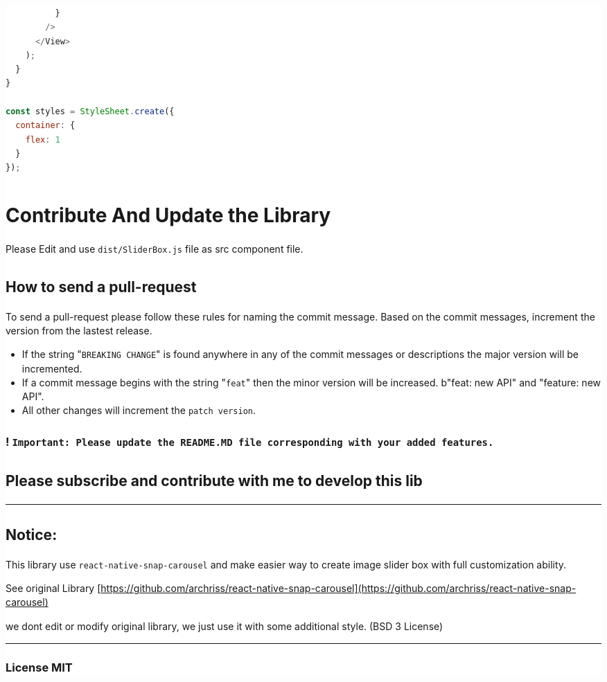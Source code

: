 ```js
          }
        />
      </View>
    );
  }
}

const styles = StyleSheet.create({
  container: {
    flex: 1
  }
});
```

# Contribute And Update the Library

Please Edit and use `dist/SliderBox.js` file as src component file.
## How to send a pull-request
To send a pull-request please follow these rules for naming the commit message. Based on the commit messages, increment the version from the lastest release.

- If the string "`BREAKING CHANGE`" is found anywhere in any of the commit messages or descriptions the major version will be incremented.
- If a commit message begins with the string "`feat`" then the minor version will be increased. b"feat: new API" and "feature: new API".
- All other changes will increment the `patch version`.

### ! `Important: Please update the README.MD file corresponding with your added features.`
## Please subscribe and contribute with me to develop this lib

---

## Notice:

This library use `react-native-snap-carousel` and make easier way to create image slider box with full customization ability.

See original Library [https://github.com/archriss/react-native-snap-carousel](https://github.com/archriss/react-native-snap-carousel)

we dont edit or modify original library, we just use it with some additional style. (BSD 3 License)

---
### License MIT